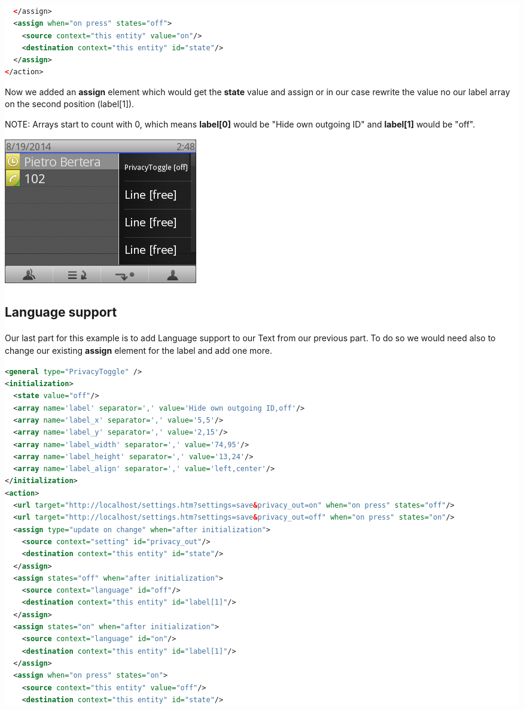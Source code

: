 ```xml
  </assign>
  <assign when="on press" states="off">
    <source context="this entity" value="on"/>
    <destination context="this entity" id="state"/>
  </assign>
</action>
```

Now we added an **assign** element which would get the **state** value and assign or in our case rewrite the value no our label array on the second position (label[1]). 

NOTE: Arrays start to count with 0, which means **label[0]** would be "Hide own outgoing ID" and **label[1]** would be "off".

![Privacy toggle: label](img/privacytoggle-off.png)

## Language support

Our last part for this example is to add Language support to our Text from our previous part. To do so we would need also to change our existing **assign** element for the label and add one more.

```xml
<general type="PrivacyToggle" />
<initialization>
  <state value="off"/>
  <array name='label' separator=',' value='Hide own outgoing ID,off'/>
  <array name='label_x' separator=',' value='5,5'/>
  <array name='label_y' separator=',' value='2,15'/>
  <array name='label_width' separator=',' value='74,95'/>
  <array name='label_height' separator=',' value='13,24'/>
  <array name='label_align' separator=',' value='left,center'/>
</initialization>
<action>
  <url target="http://localhost/settings.htm?settings=save&privacy_out=on" when="on press" states="off"/>
  <url target="http://localhost/settings.htm?settings=save&privacy_out=off" when="on press" states="on"/>
  <assign type="update on change" when="after initialization">
    <source context="setting" id="privacy_out"/>
    <destination context="this entity" id="state"/>
  </assign>
  <assign states="off" when="after initialization">
    <source context="language" id="off"/>
    <destination context="this entity" id="label[1]"/>
  </assign>
  <assign states="on" when="after initialization">
    <source context="language" id="on"/>
    <destination context="this entity" id="label[1]"/>
  </assign>
  <assign when="on press" states="on">
    <source context="this entity" value="off"/>
    <destination context="this entity" id="state"/>
```
